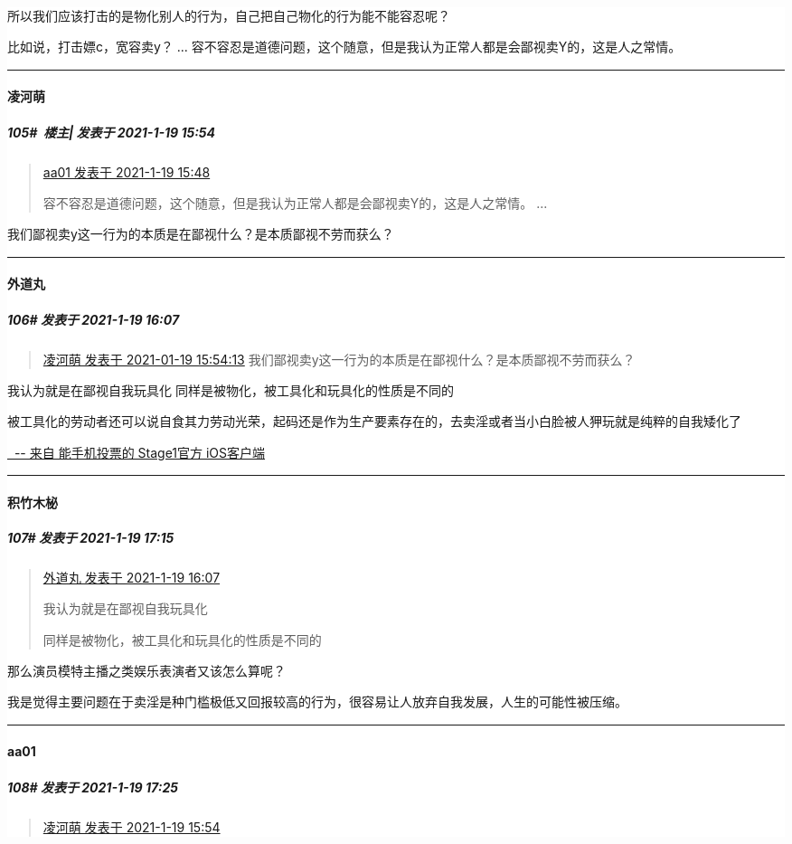 所以我们应该打击的是物化别人的行为，自己把自己物化的行为能不能容忍呢？

比如说，打击嫖c，宽容卖y？ ...</blockquote>
容不容忍是道德问题，这个随意，但是我认为正常人都是会鄙视卖Y的，这是人之常情。


-----

####  凌河萌  
##### 105#         楼主| 发表于 2021-1-19 15:54


<blockquote><a href="httphttps://bbs.saraba1st.com/2b/forum.php?mod=redirect&amp;goto=findpost&amp;pid=50083507&amp;ptid=1983499" target="_blank">aa01 发表于 2021-1-19 15:48</a>

容不容忍是道德问题，这个随意，但是我认为正常人都是会鄙视卖Y的，这是人之常情。 ...</blockquote>
我们鄙视卖y这一行为的本质是在鄙视什么？是本质鄙视不劳而获么？


-----

####  外道丸  
##### 106#       发表于 2021-1-19 16:07


<blockquote><a href="httphttps://bbs.saraba1st.com/2b/forum.php?mod=redirect&amp;goto=findpost&amp;pid=50083556&amp;ptid=1983499" target="_blank">凌河萌 发表于 2021-01-19 15:54:13</a>
我们鄙视卖y这一行为的本质是在鄙视什么？是本质鄙视不劳而获么？</blockquote>我认为就是在鄙视自我玩具化
同样是被物化，被工具化和玩具化的性质是不同的

被工具化的劳动者还可以说自食其力劳动光荣，起码还是作为生产要素存在的，去卖淫或者当小白脸被人狎玩就是纯粹的自我矮化了

[  -- 来自 能手机投票的 Stage1官方 iOS客户端](https://itunes.apple.com/fi/app/saraba1st/id1221237470?mt=8)


-----

####  积竹木柲  
##### 107#       发表于 2021-1-19 17:15


<blockquote><a href="httphttps://bbs.saraba1st.com/2b/forum.php?mod=redirect&amp;goto=findpost&amp;pid=50083673&amp;ptid=1983499" target="_blank">外道丸 发表于 2021-1-19 16:07</a>

我认为就是在鄙视自我玩具化

同样是被物化，被工具化和玩具化的性质是不同的</blockquote>
那么演员模特主播之类娱乐表演者又该怎么算呢？


我是觉得主要问题在于卖淫是种门槛极低又回报较高的行为，很容易让人放弃自我发展，人生的可能性被压缩。


-----

####  aa01  
##### 108#       发表于 2021-1-19 17:25


<blockquote><a href="httphttps://bbs.saraba1st.com/2b/forum.php?mod=redirect&amp;goto=findpost&amp;pid=50083556&amp;ptid=1983499" target="_blank">凌河萌 发表于 2021-1-19 15:54</a>
